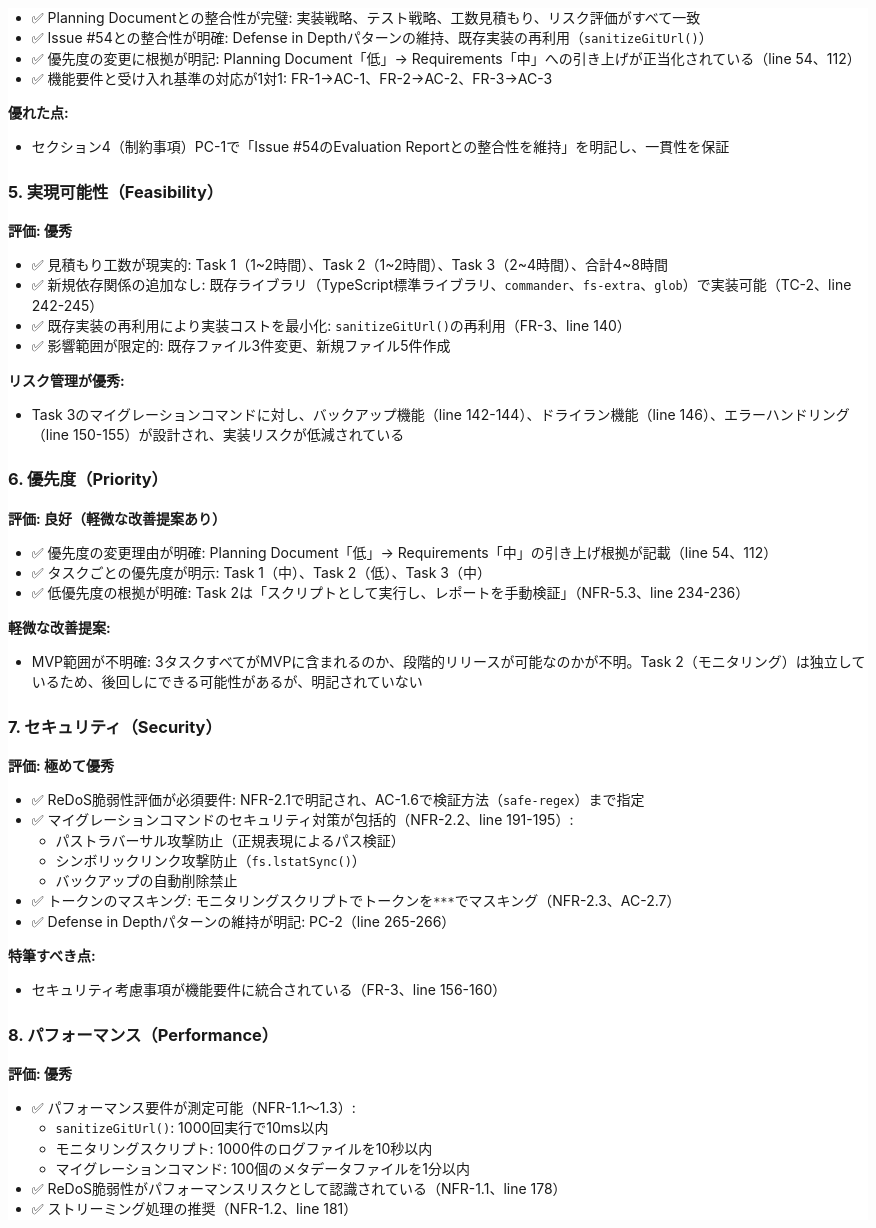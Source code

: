 - ✅ Planning Documentとの整合性が完璧: 実装戦略、テスト戦略、工数見積もり、リスク評価がすべて一致
- ✅ Issue #54との整合性が明確: Defense in Depthパターンの維持、既存実装の再利用（`sanitizeGitUrl()`）
- ✅ 優先度の変更に根拠が明記: Planning Document「低」→ Requirements「中」への引き上げが正当化されている（line 54、112）
- ✅ 機能要件と受け入れ基準の対応が1対1: FR-1→AC-1、FR-2→AC-2、FR-3→AC-3

**優れた点:**
- セクション4（制約事項）PC-1で「Issue #54のEvaluation Reportとの整合性を維持」を明記し、一貫性を保証

### 5. 実現可能性（Feasibility）

**評価: 優秀**

- ✅ 見積もり工数が現実的: Task 1（1~2時間）、Task 2（1~2時間）、Task 3（2~4時間）、合計4~8時間
- ✅ 新規依存関係の追加なし: 既存ライブラリ（TypeScript標準ライブラリ、`commander`、`fs-extra`、`glob`）で実装可能（TC-2、line 242-245）
- ✅ 既存実装の再利用により実装コストを最小化: `sanitizeGitUrl()`の再利用（FR-3、line 140）
- ✅ 影響範囲が限定的: 既存ファイル3件変更、新規ファイル5件作成

**リスク管理が優秀:**
- Task 3のマイグレーションコマンドに対し、バックアップ機能（line 142-144）、ドライラン機能（line 146）、エラーハンドリング（line 150-155）が設計され、実装リスクが低減されている

### 6. 優先度（Priority）

**評価: 良好（軽微な改善提案あり）**

- ✅ 優先度の変更理由が明確: Planning Document「低」→ Requirements「中」の引き上げ根拠が記載（line 54、112）
- ✅ タスクごとの優先度が明示: Task 1（中）、Task 2（低）、Task 3（中）
- ✅ 低優先度の根拠が明確: Task 2は「スクリプトとして実行し、レポートを手動検証」（NFR-5.3、line 234-236）

**軽微な改善提案:**
- MVP範囲が不明確: 3タスクすべてがMVPに含まれるのか、段階的リリースが可能なのかが不明。Task 2（モニタリング）は独立しているため、後回しにできる可能性があるが、明記されていない

### 7. セキュリティ（Security）

**評価: 極めて優秀**

- ✅ ReDoS脆弱性評価が必須要件: NFR-2.1で明記され、AC-1.6で検証方法（`safe-regex`）まで指定
- ✅ マイグレーションコマンドのセキュリティ対策が包括的（NFR-2.2、line 191-195）:
  - パストラバーサル攻撃防止（正規表現によるパス検証）
  - シンボリックリンク攻撃防止（`fs.lstatSync()`）
  - バックアップの自動削除禁止
- ✅ トークンのマスキング: モニタリングスクリプトでトークンを`***`でマスキング（NFR-2.3、AC-2.7）
- ✅ Defense in Depthパターンの維持が明記: PC-2（line 265-266）

**特筆すべき点:**
- セキュリティ考慮事項が機能要件に統合されている（FR-3、line 156-160）

### 8. パフォーマンス（Performance）

**評価: 優秀**

- ✅ パフォーマンス要件が測定可能（NFR-1.1～1.3）:
  - `sanitizeGitUrl()`: 1000回実行で10ms以内
  - モニタリングスクリプト: 1000件のログファイルを10秒以内
  - マイグレーションコマンド: 100個のメタデータファイルを1分以内
- ✅ ReDoS脆弱性がパフォーマンスリスクとして認識されている（NFR-1.1、line 178）
- ✅ ストリーミング処理の推奨（NFR-1.2、line 181）
